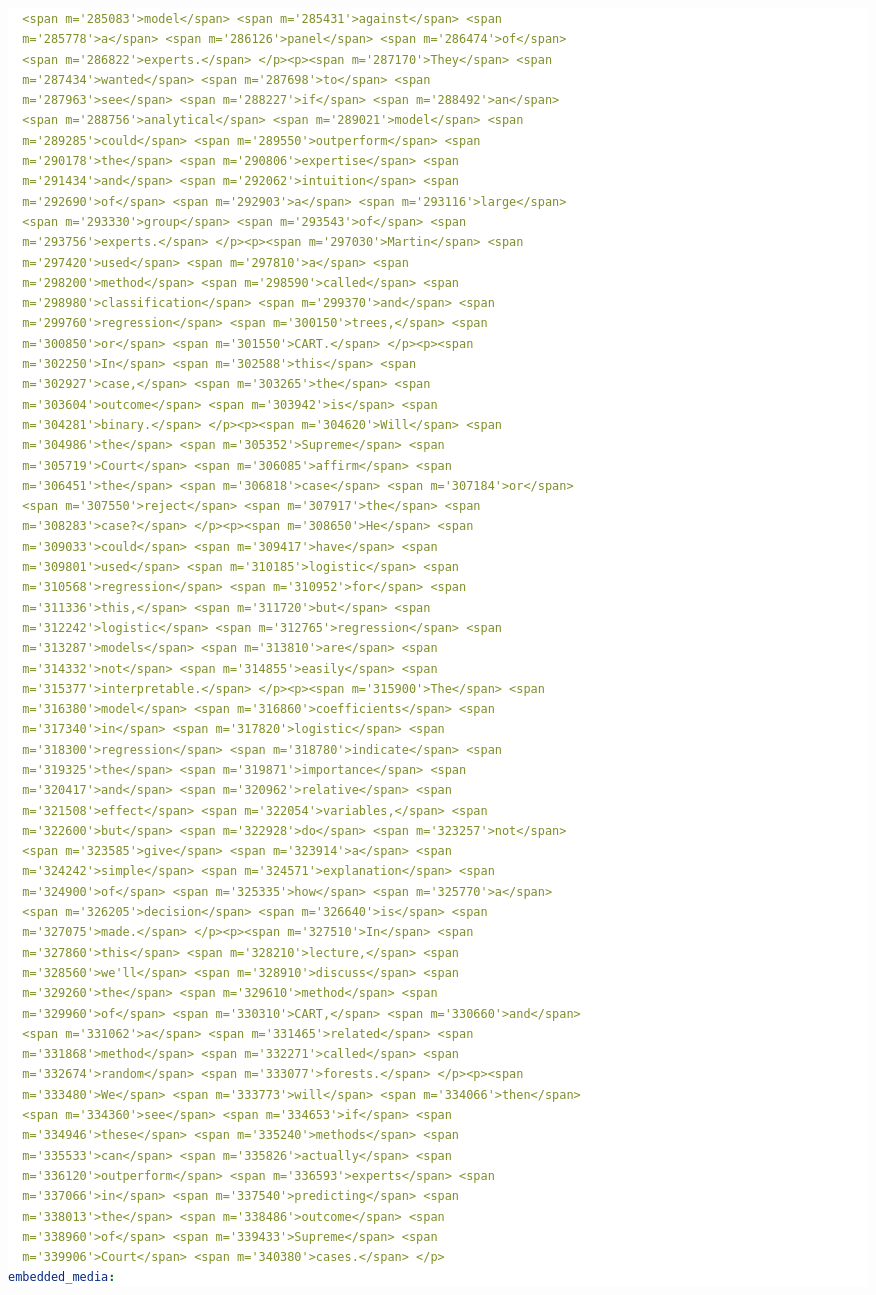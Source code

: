 ```yaml
  <span m='285083'>model</span> <span m='285431'>against</span> <span
  m='285778'>a</span> <span m='286126'>panel</span> <span m='286474'>of</span>
  <span m='286822'>experts.</span> </p><p><span m='287170'>They</span> <span
  m='287434'>wanted</span> <span m='287698'>to</span> <span
  m='287963'>see</span> <span m='288227'>if</span> <span m='288492'>an</span>
  <span m='288756'>analytical</span> <span m='289021'>model</span> <span
  m='289285'>could</span> <span m='289550'>outperform</span> <span
  m='290178'>the</span> <span m='290806'>expertise</span> <span
  m='291434'>and</span> <span m='292062'>intuition</span> <span
  m='292690'>of</span> <span m='292903'>a</span> <span m='293116'>large</span>
  <span m='293330'>group</span> <span m='293543'>of</span> <span
  m='293756'>experts.</span> </p><p><span m='297030'>Martin</span> <span
  m='297420'>used</span> <span m='297810'>a</span> <span
  m='298200'>method</span> <span m='298590'>called</span> <span
  m='298980'>classification</span> <span m='299370'>and</span> <span
  m='299760'>regression</span> <span m='300150'>trees,</span> <span
  m='300850'>or</span> <span m='301550'>CART.</span> </p><p><span
  m='302250'>In</span> <span m='302588'>this</span> <span
  m='302927'>case,</span> <span m='303265'>the</span> <span
  m='303604'>outcome</span> <span m='303942'>is</span> <span
  m='304281'>binary.</span> </p><p><span m='304620'>Will</span> <span
  m='304986'>the</span> <span m='305352'>Supreme</span> <span
  m='305719'>Court</span> <span m='306085'>affirm</span> <span
  m='306451'>the</span> <span m='306818'>case</span> <span m='307184'>or</span>
  <span m='307550'>reject</span> <span m='307917'>the</span> <span
  m='308283'>case?</span> </p><p><span m='308650'>He</span> <span
  m='309033'>could</span> <span m='309417'>have</span> <span
  m='309801'>used</span> <span m='310185'>logistic</span> <span
  m='310568'>regression</span> <span m='310952'>for</span> <span
  m='311336'>this,</span> <span m='311720'>but</span> <span
  m='312242'>logistic</span> <span m='312765'>regression</span> <span
  m='313287'>models</span> <span m='313810'>are</span> <span
  m='314332'>not</span> <span m='314855'>easily</span> <span
  m='315377'>interpretable.</span> </p><p><span m='315900'>The</span> <span
  m='316380'>model</span> <span m='316860'>coefficients</span> <span
  m='317340'>in</span> <span m='317820'>logistic</span> <span
  m='318300'>regression</span> <span m='318780'>indicate</span> <span
  m='319325'>the</span> <span m='319871'>importance</span> <span
  m='320417'>and</span> <span m='320962'>relative</span> <span
  m='321508'>effect</span> <span m='322054'>variables,</span> <span
  m='322600'>but</span> <span m='322928'>do</span> <span m='323257'>not</span>
  <span m='323585'>give</span> <span m='323914'>a</span> <span
  m='324242'>simple</span> <span m='324571'>explanation</span> <span
  m='324900'>of</span> <span m='325335'>how</span> <span m='325770'>a</span>
  <span m='326205'>decision</span> <span m='326640'>is</span> <span
  m='327075'>made.</span> </p><p><span m='327510'>In</span> <span
  m='327860'>this</span> <span m='328210'>lecture,</span> <span
  m='328560'>we'll</span> <span m='328910'>discuss</span> <span
  m='329260'>the</span> <span m='329610'>method</span> <span
  m='329960'>of</span> <span m='330310'>CART,</span> <span m='330660'>and</span>
  <span m='331062'>a</span> <span m='331465'>related</span> <span
  m='331868'>method</span> <span m='332271'>called</span> <span
  m='332674'>random</span> <span m='333077'>forests.</span> </p><p><span
  m='333480'>We</span> <span m='333773'>will</span> <span m='334066'>then</span>
  <span m='334360'>see</span> <span m='334653'>if</span> <span
  m='334946'>these</span> <span m='335240'>methods</span> <span
  m='335533'>can</span> <span m='335826'>actually</span> <span
  m='336120'>outperform</span> <span m='336593'>experts</span> <span
  m='337066'>in</span> <span m='337540'>predicting</span> <span
  m='338013'>the</span> <span m='338486'>outcome</span> <span
  m='338960'>of</span> <span m='339433'>Supreme</span> <span
  m='339906'>Court</span> <span m='340380'>cases.</span> </p>
embedded_media:
```